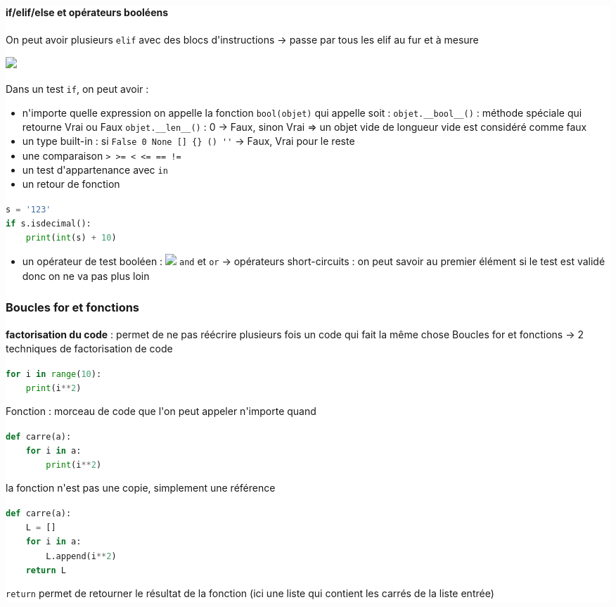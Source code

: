 #### if/elif/else et opérateurs booléens
On peut avoir plusieurs `elif` avec des blocs d'instructions
	-> passe par tous les elif au fur et à mesure
	
![](Obsidian/Pasted%20image%2020220303161331.png)

Dans un test `if`, on peut avoir :
- n'importe quelle expression 
	on appelle la fonction `bool(objet)` qui appelle soit :
		`objet.__bool__()` : méthode spéciale qui retourne Vrai ou Faux
		`objet.__len__()` : 0 -> Faux, sinon Vrai => un objet vide de longueur vide est considéré comme faux
- un type built-in : si `False 0 None [] {} () ''` -> Faux, Vrai pour le reste
- une comparaison `> >= < <= == !=`
- un test d'appartenance avec `in`
- un retour de fonction
```python
s = '123'
if s.isdecimal():
	print(int(s) + 10)
```
- un opérateur de test booléen : 
![](Obsidian/Pasted%20image%2020220303162406.png)
`and` et `or` -> opérateurs short-circuits : on peut savoir au premier élément si le test est validé donc on ne va pas plus loin


### Boucles for et fonctions
**factorisation du code** : permet de ne pas réécrire plusieurs fois un code qui fait la même chose
Boucles for et fonctions -> 2 techniques de factorisation de code

```python
for i in range(10):
    print(i**2)
```

Fonction : morceau de code que l'on peut appeler n'importe quand
```python
def carre(a):
    for i in a:
        print(i**2)
```
la fonction n'est pas une copie, simplement une référence

```python
def carre(a):
    L = []
    for i in a:
        L.append(i**2)
    return L
```

`return` permet de retourner le résultat de la fonction (ici une liste qui contient les carrés de la liste entrée)
